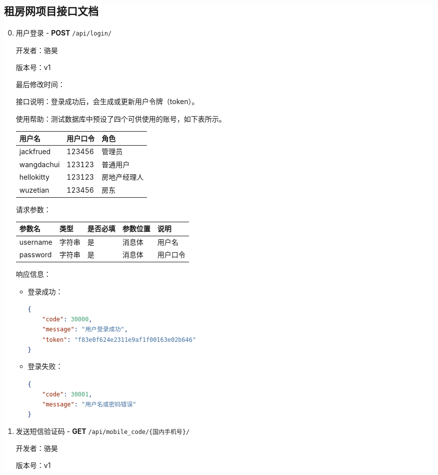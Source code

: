 ## 租房网项目接口文档

0. 用户登录 - **POST** `/api/login/`

      开发者：骆昊

      版本号：v1

      最后修改时间：

      接口说明：登录成功后，会生成或更新用户令牌（token）。

      使用帮助：测试数据库中预设了四个可供使用的账号，如下表所示。

      | 用户名     | 用户口令 | 角色         |
      | ---------- | -------- | ------------ |
      | jackfrued  | 123456   | 管理员       |
      | wangdachui | 123123   | 普通用户     |
      | hellokitty | 123123   | 房地产经理人 |
      | wuzetian   | 123456   | 房东         |

      请求参数：

      | 参数名   | 类型   | 是否必填 | 参数位置 | 说明     |
      | -------- | ------ | -------- | -------- | -------- |
      | username | 字符串 | 是       | 消息体   | 用户名   |
      | password | 字符串 | 是       | 消息体   | 用户口令 |

      响应信息：

      - 登录成功：

        ```JSON
        {
            "code": 30000,
            "message": "用户登录成功",
            "token": "f83e0f624e2311e9af1f00163e02b646"
        }
        ```

      - 登录失败：

        ```JSON
        {
            "code": 30001,
            "message": "用户名或密码错误"
        }
        ```

1. 发送短信验证码 - **GET** `/api/mobile_code/{国内手机号}/`

   开发者：骆昊

   版本号：v1

